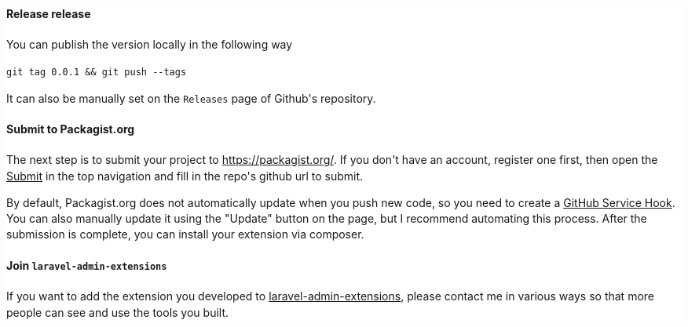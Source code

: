 #### Release release

You can publish the version locally in the following way

```console
git tag 0.0.1 && git push --tags
```

It can also be manually set on the `Releases` page of Github's repository.

#### Submit to Packagist.org

The next step is to submit your project to https://packagist.org/. If you don't have an account, register one first, then open the [Submit](https://packagist.org/packages/submit) in the top navigation and fill in the repo's github url to submit.

By default, Packagist.org does not automatically update when you push new code, so you need to create a [GitHub Service Hook](https://packagist.org/about#how-to-update-packages). You can also manually update it using the "Update" button on the page, but I recommend automating this process. After the submission is complete, you can install your extension via composer.

#### Join `laravel-admin-extensions`

If you want to add the extension you developed to [laravel-admin-extensions](https://github.com/laravel-admin-extensions), please contact me in various ways so that more people can see and use the tools you built.
